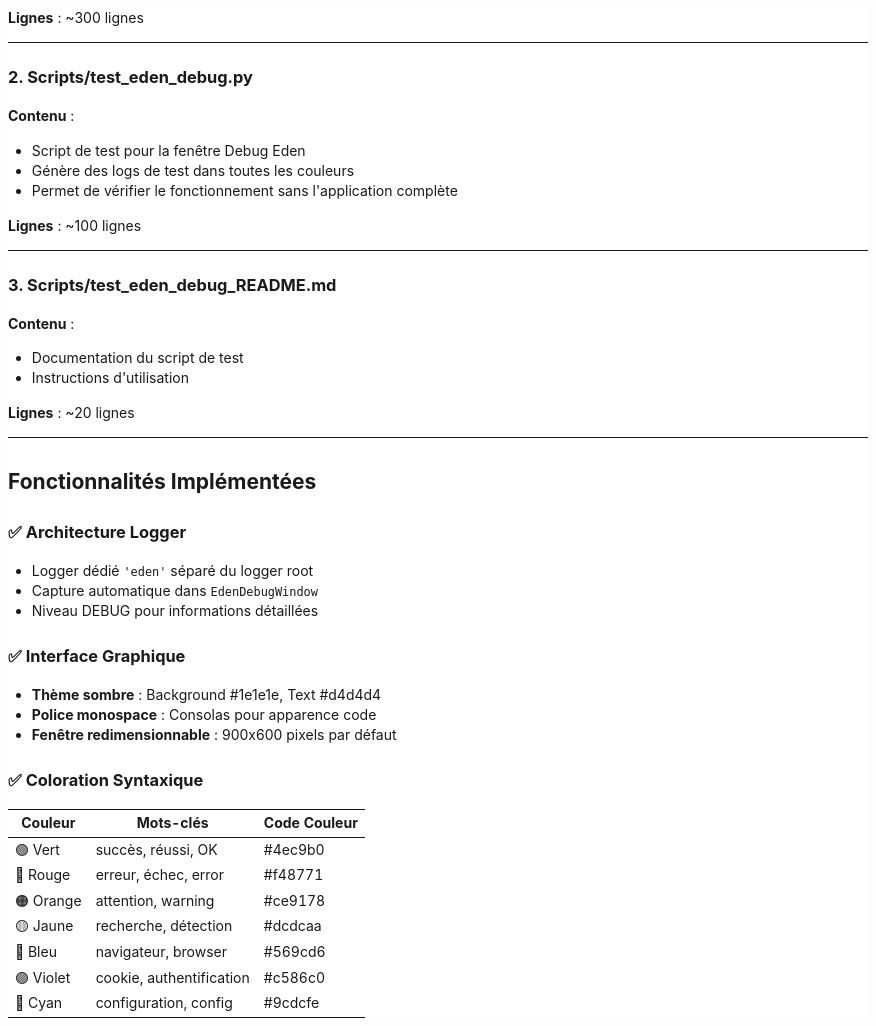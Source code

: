 **Lignes** : ~300 lignes

---

### 2. **Scripts/test_eden_debug.py**
**Contenu** :
- Script de test pour la fenêtre Debug Eden
- Génère des logs de test dans toutes les couleurs
- Permet de vérifier le fonctionnement sans l'application complète

**Lignes** : ~100 lignes

---

### 3. **Scripts/test_eden_debug_README.md**
**Contenu** :
- Documentation du script de test
- Instructions d'utilisation

**Lignes** : ~20 lignes

---

## Fonctionnalités Implémentées

### ✅ Architecture Logger
- Logger dédié `'eden'` séparé du logger root
- Capture automatique dans `EdenDebugWindow`
- Niveau DEBUG pour informations détaillées

### ✅ Interface Graphique
- **Thème sombre** : Background #1e1e1e, Text #d4d4d4
- **Police monospace** : Consolas pour apparence code
- **Fenêtre redimensionnable** : 900x600 pixels par défaut

### ✅ Coloration Syntaxique
| Couleur | Mots-clés | Code Couleur |
|---------|-----------|--------------|
| 🟢 Vert | succès, réussi, OK | #4ec9b0 |
| 🔴 Rouge | erreur, échec, error | #f48771 |
| 🟠 Orange | attention, warning | #ce9178 |
| 🟡 Jaune | recherche, détection | #dcdcaa |
| 🔵 Bleu | navigateur, browser | #569cd6 |
| 🟣 Violet | cookie, authentification | #c586c0 |
| 🔷 Cyan | configuration, config | #9cdcfe |
